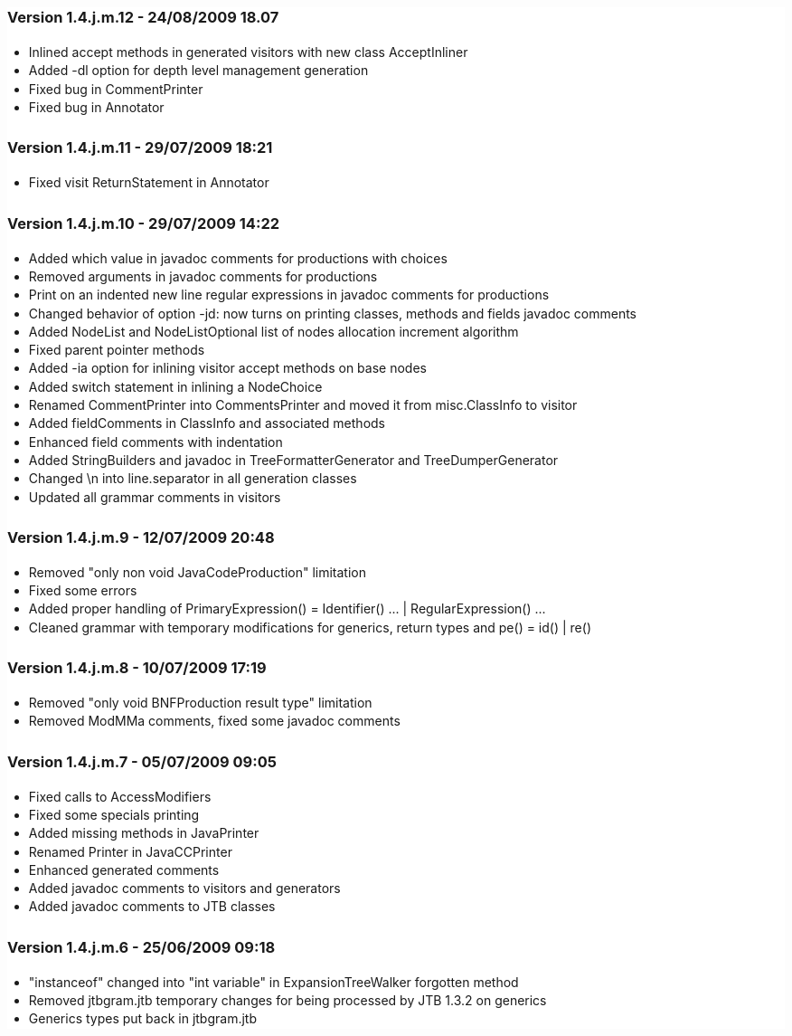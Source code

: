 ### Version 1.4.j.m.12 - 24/08/2009 18.07
- Inlined accept methods in generated visitors with new class AcceptInliner
- Added -dl option for depth level management generation
- Fixed bug in CommentPrinter
- Fixed bug in Annotator

### Version 1.4.j.m.11 - 29/07/2009 18:21
- Fixed visit ReturnStatement in Annotator

### Version 1.4.j.m.10 - 29/07/2009 14:22
- Added which value in javadoc comments for productions with choices
- Removed arguments in javadoc comments for productions
- Print on an indented new line regular expressions in javadoc comments for productions
- Changed behavior of option -jd: now turns on printing classes, methods and fields javadoc comments
- Added NodeList and NodeListOptional list of nodes allocation increment algorithm
- Fixed parent pointer methods
- Added -ia option for inlining visitor accept methods on base nodes
- Added switch statement in inlining a NodeChoice
- Renamed CommentPrinter into CommentsPrinter and moved it from misc.ClassInfo to visitor
- Added fieldComments in ClassInfo and associated methods
- Enhanced field comments with indentation
- Added StringBuilders and javadoc in TreeFormatterGenerator and TreeDumperGenerator
- Changed \n into line.separator in all generation classes
- Updated all grammar comments in visitors

### Version 1.4.j.m.9 - 12/07/2009 20:48
- Removed "only non void JavaCodeProduction" limitation
- Fixed some errors
- Added proper handling of PrimaryExpression() = Identifier() ... | RegularExpression() ...
- Cleaned grammar with temporary modifications for generics, return types and pe() = id() | re()

### Version 1.4.j.m.8 - 10/07/2009 17:19
- Removed "only void BNFProduction result type" limitation
- Removed ModMMa comments, fixed some javadoc comments

### Version 1.4.j.m.7 - 05/07/2009 09:05
- Fixed calls to AccessModifiers
- Fixed some specials printing
- Added missing methods in JavaPrinter
- Renamed Printer in JavaCCPrinter
- Enhanced generated comments
- Added javadoc comments to visitors and generators
- Added javadoc comments to JTB classes

### Version 1.4.j.m.6 - 25/06/2009 09:18
- "instanceof" changed into "int variable" in ExpansionTreeWalker forgotten method
- Removed jtbgram.jtb temporary changes for being processed by JTB 1.3.2 on generics
- Generics types put back in jtbgram.jtb
